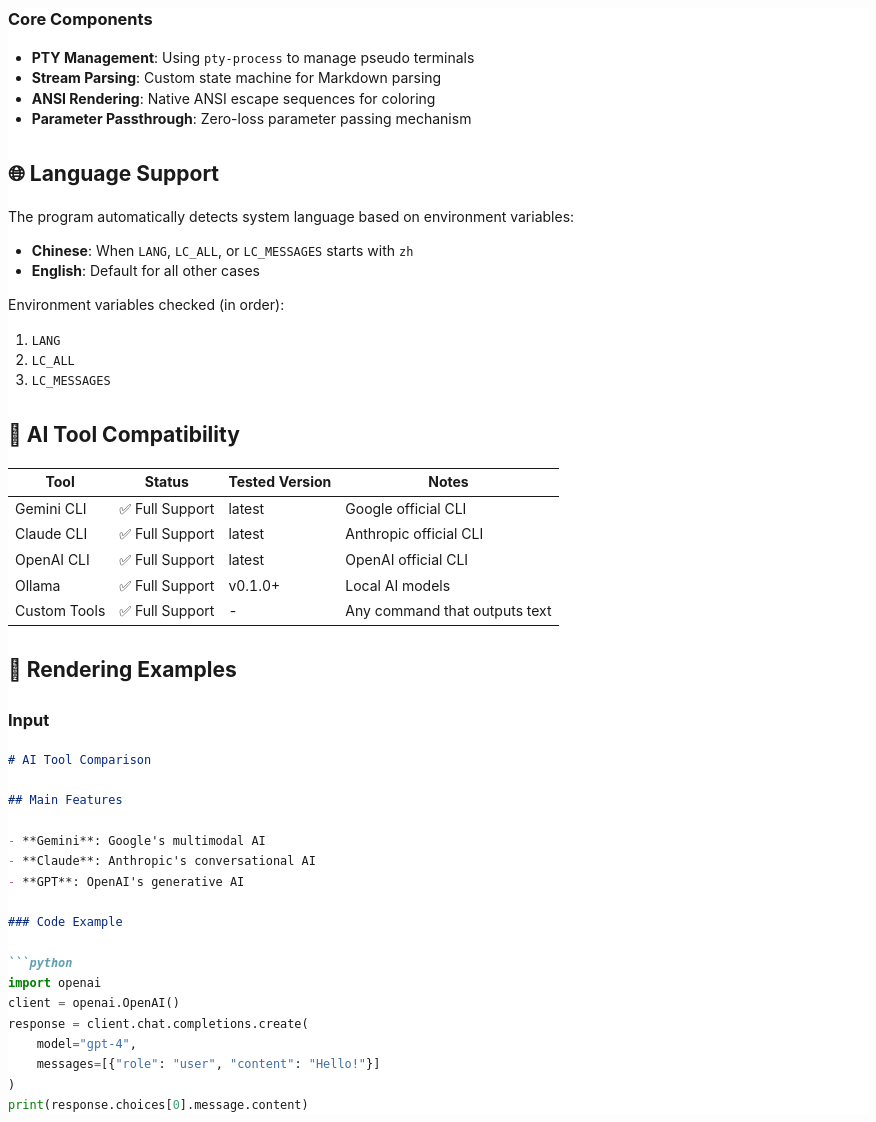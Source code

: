 ### Core Components

- **PTY Management**: Using `pty-process` to manage pseudo terminals
- **Stream Parsing**: Custom state machine for Markdown parsing
- **ANSI Rendering**: Native ANSI escape sequences for coloring
- **Parameter Passthrough**: Zero-loss parameter passing mechanism

## 🌐 Language Support

The program automatically detects system language based on environment variables:

- **Chinese**: When `LANG`, `LC_ALL`, or `LC_MESSAGES` starts with `zh`
- **English**: Default for all other cases

Environment variables checked (in order):
1. `LANG`
2. `LC_ALL` 
3. `LC_MESSAGES`

## 🤝 AI Tool Compatibility

| Tool | Status | Tested Version | Notes |
|------|--------|----------------|-------|
| Gemini CLI | ✅ Full Support | latest | Google official CLI |
| Claude CLI | ✅ Full Support | latest | Anthropic official CLI |
| OpenAI CLI | ✅ Full Support | latest | OpenAI official CLI |
| Ollama | ✅ Full Support | v0.1.0+ | Local AI models |
| Custom Tools | ✅ Full Support | - | Any command that outputs text |

## 🎨 Rendering Examples

### Input
```markdown
# AI Tool Comparison

## Main Features

- **Gemini**: Google's multimodal AI
- **Claude**: Anthropic's conversational AI  
- **GPT**: OpenAI's generative AI

### Code Example

```python
import openai
client = openai.OpenAI()
response = client.chat.completions.create(
    model="gpt-4",
    messages=[{"role": "user", "content": "Hello!"}]
)
print(response.choices[0].message.content)
```
